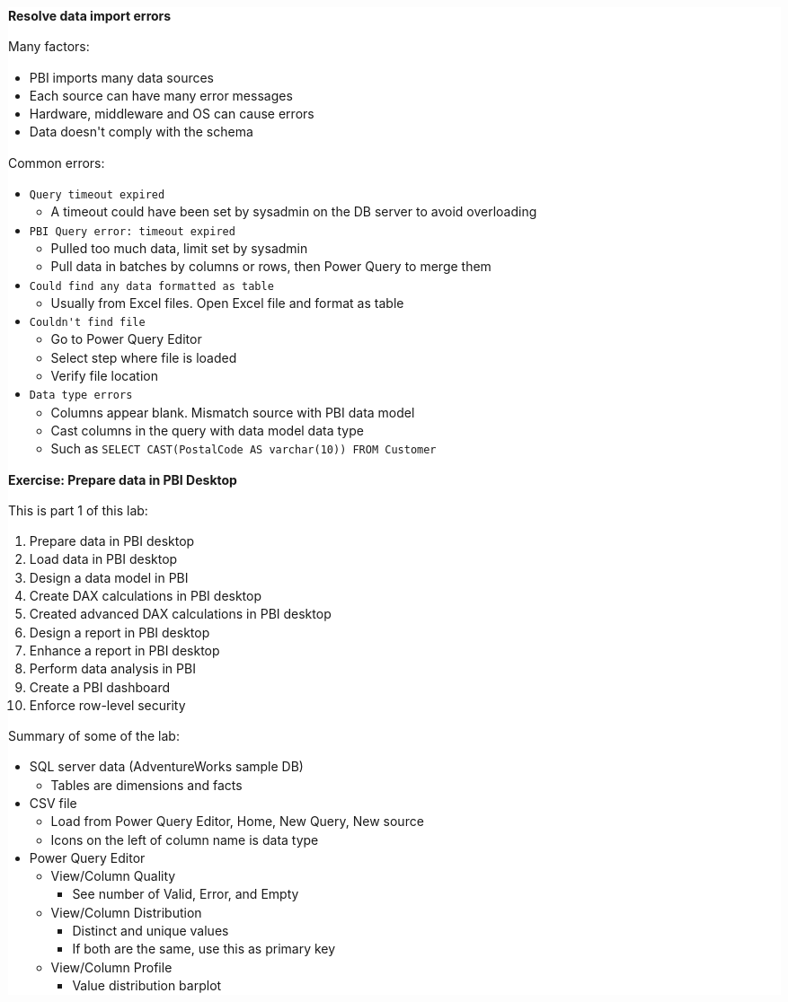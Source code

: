 **Resolve data import errors**

Many factors:
* PBI imports many data sources
* Each source can have many error messages
* Hardware, middleware and OS can cause errors
* Data doesn't comply with the schema

Common errors:
* `Query timeout expired`
  * A timeout could have been set by sysadmin on the DB server to avoid overloading
* `PBI Query error: timeout expired`
  * Pulled too much data, limit set by sysadmin
  * Pull data in batches by columns or rows, then Power Query to merge them
* `Could find any data formatted as table`
  * Usually from Excel files. Open Excel file and format as table
* `Couldn't find file`
  * Go to Power Query Editor
  * Select step where file is loaded
  * Verify file location
* `Data type errors`
  * Columns appear blank. Mismatch source with PBI data model
  * Cast columns in the query with data model data type
  * Such as `SELECT CAST(PostalCode AS varchar(10)) FROM Customer`

**Exercise: Prepare data in PBI Desktop**

This is part 1 of this lab:

1. Prepare data in PBI desktop
2. Load data in PBI desktop
3. Design a data model in PBI
4. Create DAX calculations in PBI desktop
5. Created advanced DAX calculations in PBI desktop
6. Design a report in PBI desktop
7. Enhance a report in PBI desktop
8. Perform data analysis in PBI
9. Create a PBI dashboard
10. Enforce row-level security

Summary of some of the lab:
* SQL server data (AdventureWorks sample DB)
  * Tables are dimensions and facts
* CSV file
  * Load from Power Query Editor, Home, New Query, New source
  * Icons on the left of column name is data type
* Power Query Editor
  * View/Column Quality
    * See number of Valid, Error, and Empty
  * View/Column Distribution
    * Distinct and unique values
    * If both are the same, use this as primary key
  * View/Column Profile
    * Value distribution barplot
